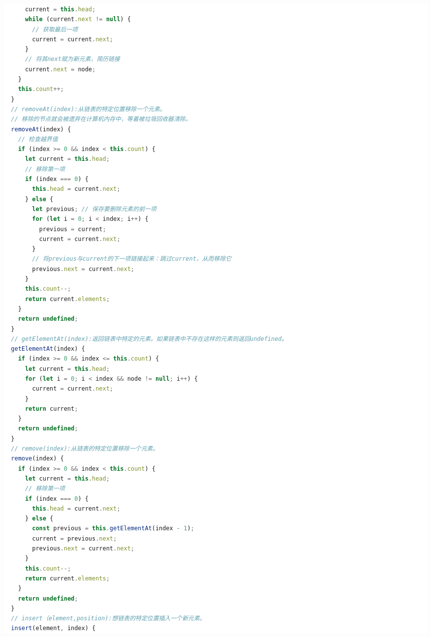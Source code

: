 ```js
      current = this.head;
      while (current.next != null) {
        // 获取最后一项
        current = current.next;
      }
      // 将其next赋为新元素，简历链接
      current.next = node;
    }
    this.count++;
  }
  // removeAt(index):从链表的特定位置移除一个元素。
  // 移除的节点就会被遗弃在计算机内存中，等着被垃圾回收器清除。
  removeAt(index) {
    // 检查越界值
    if (index >= 0 && index < this.count) {
      let current = this.head;
      // 移除第一项
      if (index === 0) {
        this.head = current.next;
      } else {
        let previous; // 保存要删除元素的前一项
        for (let i = 0; i < index; i++) {
          previous = current;
          current = current.next;
        }
        // 将previous与current的下一项链接起来：跳过current，从而移除它
        previous.next = current.next;
      }
      this.count--;
      return current.elements;
    }
    return undefined;
  }
  // getElementAt(index):返回链表中特定的元素。如果链表中不存在这样的元素则返回undefined。
  getElementAt(index) {
    if (index >= 0 && index <= this.count) {
      let current = this.head;
      for (let i = 0; i < index && node != null; i++) {
        current = current.next;
      }
      return current;
    }
    return undefined;
  }
  // remove(index):从链表的特定位置移除一个元素。
  remove(index) {
    if (index >= 0 && index < this.count) {
      let current = this.head;
      // 移除第一项
      if (index === 0) {
        this.head = current.next;
      } else {
        const previous = this.getElementAt(index - 1);
        current = previous.next;
        previous.next = current.next;
      }
      this.count--;
      return current.elements;
    }
    return undefined;
  }
  // insert（element,position):想链表的特定位置插入一个新元素。
  insert(element, index) {
```